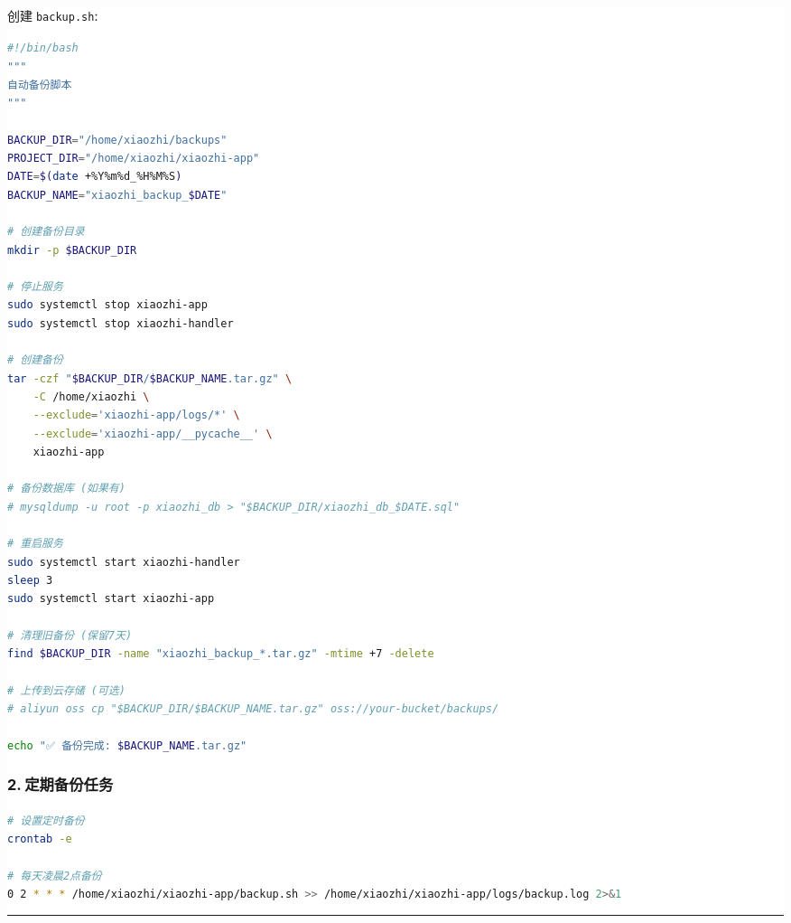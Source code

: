 创建 `backup.sh`:

```bash
#!/bin/bash
"""
自动备份脚本
"""

BACKUP_DIR="/home/xiaozhi/backups"
PROJECT_DIR="/home/xiaozhi/xiaozhi-app"
DATE=$(date +%Y%m%d_%H%M%S)
BACKUP_NAME="xiaozhi_backup_$DATE"

# 创建备份目录
mkdir -p $BACKUP_DIR

# 停止服务
sudo systemctl stop xiaozhi-app
sudo systemctl stop xiaozhi-handler

# 创建备份
tar -czf "$BACKUP_DIR/$BACKUP_NAME.tar.gz" \
    -C /home/xiaozhi \
    --exclude='xiaozhi-app/logs/*' \
    --exclude='xiaozhi-app/__pycache__' \
    xiaozhi-app

# 备份数据库 (如果有)
# mysqldump -u root -p xiaozhi_db > "$BACKUP_DIR/xiaozhi_db_$DATE.sql"

# 重启服务
sudo systemctl start xiaozhi-handler
sleep 3
sudo systemctl start xiaozhi-app

# 清理旧备份 (保留7天)
find $BACKUP_DIR -name "xiaozhi_backup_*.tar.gz" -mtime +7 -delete

# 上传到云存储 (可选)
# aliyun oss cp "$BACKUP_DIR/$BACKUP_NAME.tar.gz" oss://your-bucket/backups/

echo "✅ 备份完成: $BACKUP_NAME.tar.gz"
```

### 2. 定期备份任务

```bash
# 设置定时备份
crontab -e

# 每天凌晨2点备份
0 2 * * * /home/xiaozhi/xiaozhi-app/backup.sh >> /home/xiaozhi/xiaozhi-app/logs/backup.log 2>&1
```

---
